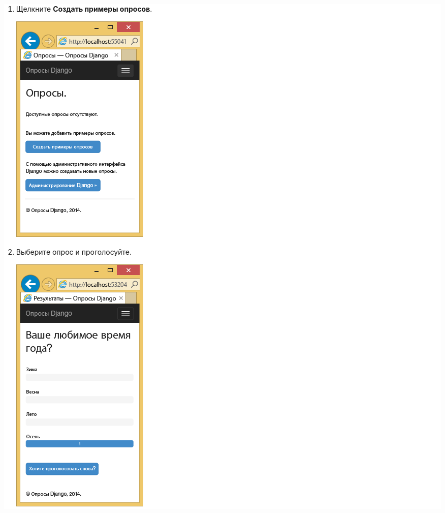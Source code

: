 1. Щелкните **Создать примеры опросов**.

    ![Создание примеров опросов](./media/web-sites-python-ptvs-django-mysql/PollsDjangoCommonBrowserNoPolls.png)

1. Выберите опрос и проголосуйте.

    ![Голосование в примерах опросов](./media/web-sites-python-ptvs-django-mysql/PollsDjangoSqliteBrowser.png)
